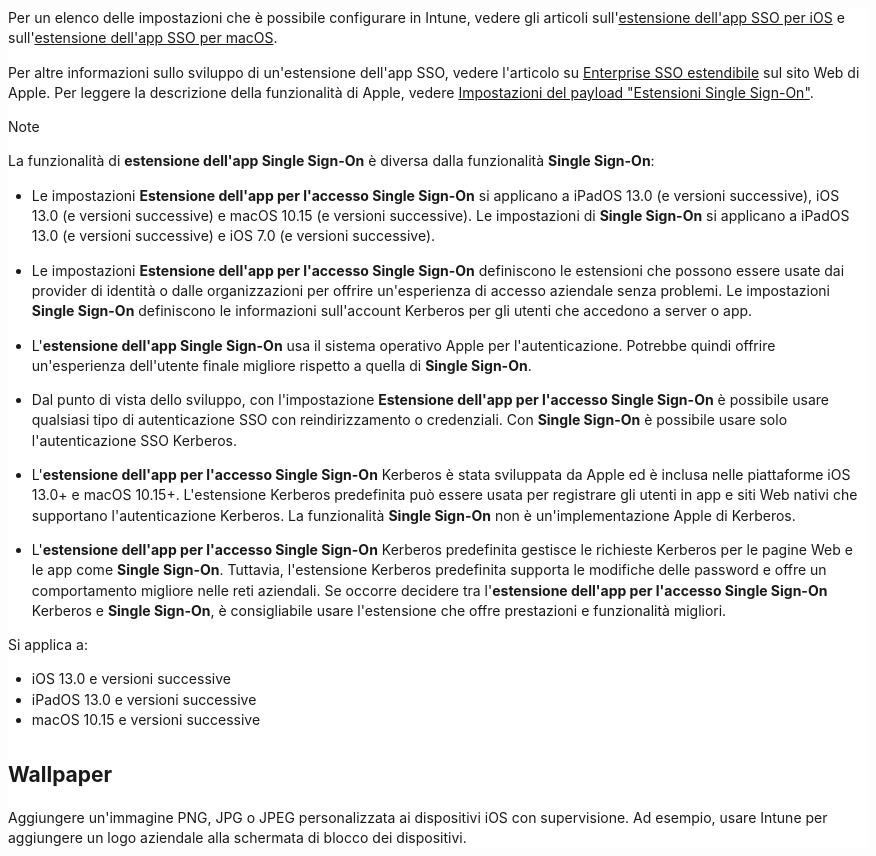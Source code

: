 Per un elenco delle impostazioni che è possibile configurare in Intune, vedere gli articoli sull'[estensione dell'app SSO per iOS](ios-device-features-settings.md#single-sign-on-app-extension) e sull'[estensione dell'app SSO per macOS](macos-device-features-settings.md#single-sign-on-app-extension).

Per altre informazioni sullo sviluppo di un'estensione dell'app SSO, vedere l'articolo su [Enterprise SSO estendibile](https://developer.apple.com/videos/play/tech-talks/301) sul sito Web di Apple. Per leggere la descrizione della funzionalità di Apple, vedere [Impostazioni del payload "Estensioni Single Sign-On"](https://support.apple.com/guide/mdm/single-sign-on-extensions-mdmfd9cdf845/web). 

> [!NOTE]
> La funzionalità di **estensione dell'app Single Sign-On** è diversa dalla funzionalità **Single Sign-On**:
>
> - Le impostazioni **Estensione dell'app per l'accesso Single Sign-On** si applicano a iPadOS 13.0 (e versioni successive), iOS 13.0 (e versioni successive) e macOS 10.15 (e versioni successive). Le impostazioni di **Single Sign-On** si applicano a iPadOS 13.0 (e versioni successive) e iOS 7.0 (e versioni successive).
>
> - Le impostazioni **Estensione dell'app per l'accesso Single Sign-On** definiscono le estensioni che possono essere usate dai provider di identità o dalle organizzazioni per offrire un'esperienza di accesso aziendale senza problemi. Le impostazioni **Single Sign-On** definiscono le informazioni sull'account Kerberos per gli utenti che accedono a server o app.
>
> - L'**estensione dell'app Single Sign-On** usa il sistema operativo Apple per l'autenticazione. Potrebbe quindi offrire un'esperienza dell'utente finale migliore rispetto a quella di **Single Sign-On**.
>
> - Dal punto di vista dello sviluppo, con l'impostazione **Estensione dell'app per l'accesso Single Sign-On** è possibile usare qualsiasi tipo di autenticazione SSO con reindirizzamento o credenziali. Con **Single Sign-On** è possibile usare solo l'autenticazione SSO Kerberos.
>
> - L'**estensione dell'app per l'accesso Single Sign-On** Kerberos è stata sviluppata da Apple ed è inclusa nelle piattaforme iOS 13.0+ e macOS 10.15+. L'estensione Kerberos predefinita può essere usata per registrare gli utenti in app e siti Web nativi che supportano l'autenticazione Kerberos. La funzionalità **Single Sign-On** non è un'implementazione Apple di Kerberos.
>
> - L'**estensione dell'app per l'accesso Single Sign-On** Kerberos predefinita gestisce le richieste Kerberos per le pagine Web e le app come **Single Sign-On**. Tuttavia, l'estensione Kerberos predefinita supporta le modifiche delle password e offre un comportamento migliore nelle reti aziendali. Se occorre decidere tra l'**estensione dell'app per l'accesso Single Sign-On** Kerberos e **Single Sign-On**, è consigliabile usare l'estensione che offre prestazioni e funzionalità migliori.

Si applica a:

- iOS 13.0 e versioni successive
- iPadOS 13.0 e versioni successive
- macOS 10.15 e versioni successive

## <a name="wallpaper"></a>Wallpaper

Aggiungere un'immagine PNG, JPG o JPEG personalizzata ai dispositivi iOS con supervisione. Ad esempio, usare Intune per aggiungere un logo aziendale alla schermata di blocco dei dispositivi.
